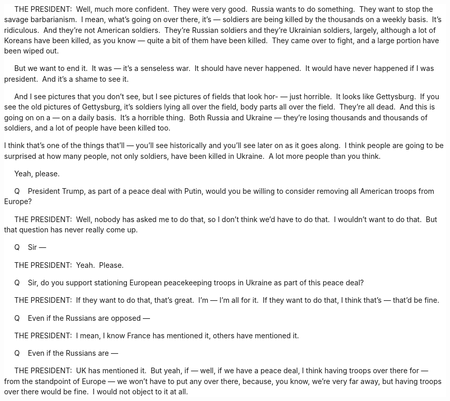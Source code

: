      THE PRESIDENT:  Well, much more confident.  They were very good. 
Russia wants to do something.  They want to stop the savage
barbarianism.  I mean, what’s going on over there, it’s — soldiers are
being killed by the thousands on a weekly basis.  It’s ridiculous.  And
they’re not American soldiers.  They’re Russian soldiers and they’re
Ukrainian soldiers, largely, although a lot of Koreans have been killed,
as you know — quite a bit of them have been killed.  They came over to
fight, and a large portion have been wiped out. 

     But we want to end it.  It was — it’s a senseless war.  It should
have never happened.  It would have never happened if I was president. 
And it’s a shame to see it. 

     And I see pictures that you don’t see, but I see pictures of fields
that look hor- — just horrible.  It looks like Gettysburg.  If you see
the old pictures of Gettysburg, it’s soldiers lying all over the field,
body parts all over the field.  They’re all dead.  And this is going on
on a — on a daily basis.  It’s a horrible thing.  Both Russia and
Ukraine — they’re losing thousands and thousands of soldiers, and a lot
of people have been killed too. 

I think that’s one of the things that’ll — you’ll see historically and
you’ll see later on as it goes along.  I think people are going to be
surprised at how many people, not only soldiers, have been killed in
Ukraine.  A lot more people than you think. 

     Yeah, please.

     Q    President Trump, as part of a peace deal with Putin, would you
be willing to consider removing all American troops from Europe?

     THE PRESIDENT:  Well, nobody has asked me to do that, so I don’t
think we’d have to do that.  I wouldn’t want to do that.  But that
question has never really come up. 

     Q    Sir —

     THE PRESIDENT:  Yeah.  Please.

     Q    Sir, do you support stationing European peacekeeping troops in
Ukraine as part of this peace deal?

     THE PRESIDENT:  If they want to do that, that’s great.  I’m — I’m
all for it.  If they want to do that, I think that’s — that’d be fine. 

     Q    Even if the Russians are opposed —

     THE PRESIDENT:  I mean, I know France has mentioned it, others have
mentioned it. 

     Q    Even if the Russians are —

     THE PRESIDENT:  UK has mentioned it.  But yeah, if — well, if we
have a peace deal, I think having troops over there for — from the
standpoint of Europe — we won’t have to put any over there, because, you
know, we’re very far away, but having troops over there would be fine. 
I would not object to it at all. 
